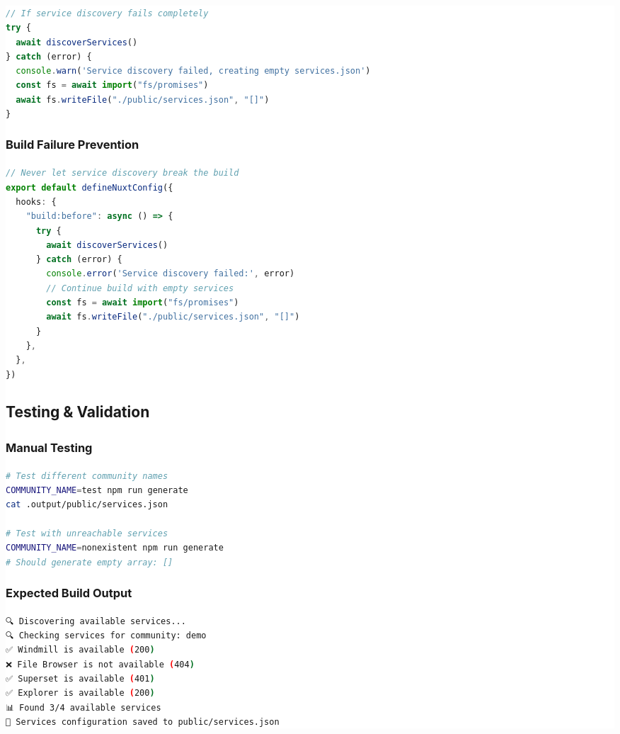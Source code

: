 ```typescript
// If service discovery fails completely
try {
  await discoverServices()
} catch (error) {
  console.warn('Service discovery failed, creating empty services.json')
  const fs = await import("fs/promises")
  await fs.writeFile("./public/services.json", "[]")
}
```

### Build Failure Prevention

```typescript
// Never let service discovery break the build
export default defineNuxtConfig({
  hooks: {
    "build:before": async () => {
      try {
        await discoverServices()
      } catch (error) {
        console.error('Service discovery failed:', error)
        // Continue build with empty services
        const fs = await import("fs/promises")
        await fs.writeFile("./public/services.json", "[]")
      }
    },
  },
})
```

## Testing & Validation

### Manual Testing

```bash
# Test different community names
COMMUNITY_NAME=test npm run generate
cat .output/public/services.json

# Test with unreachable services
COMMUNITY_NAME=nonexistent npm run generate
# Should generate empty array: []
```

### Expected Build Output

```bash
🔍 Discovering available services...
🔍 Checking services for community: demo
✅ Windmill is available (200)
❌ File Browser is not available (404)
✅ Superset is available (401)
✅ Explorer is available (200)
📊 Found 3/4 available services
💾 Services configuration saved to public/services.json
```

